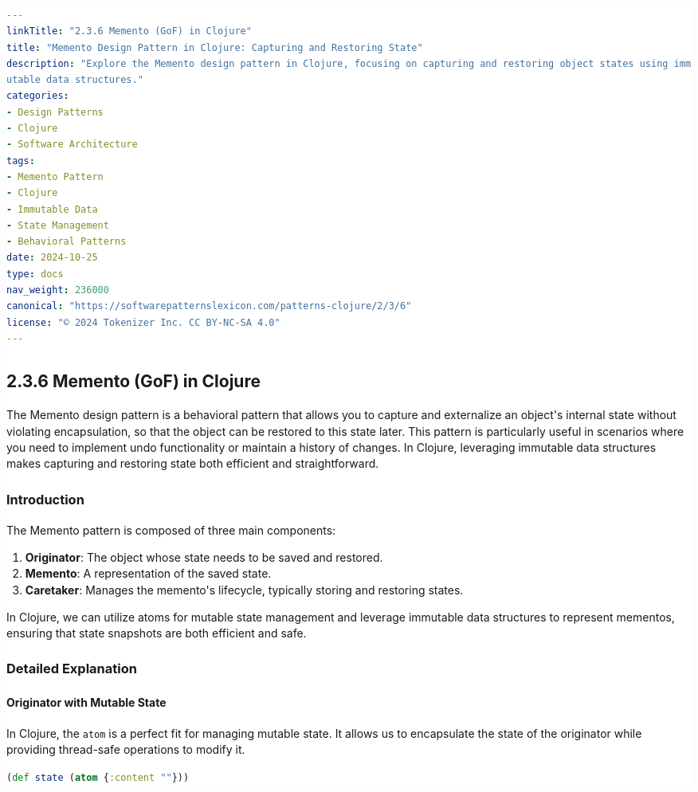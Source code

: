```yaml
---
linkTitle: "2.3.6 Memento (GoF) in Clojure"
title: "Memento Design Pattern in Clojure: Capturing and Restoring State"
description: "Explore the Memento design pattern in Clojure, focusing on capturing and restoring object states using immutable data structures."
categories:
- Design Patterns
- Clojure
- Software Architecture
tags:
- Memento Pattern
- Clojure
- Immutable Data
- State Management
- Behavioral Patterns
date: 2024-10-25
type: docs
nav_weight: 236000
canonical: "https://softwarepatternslexicon.com/patterns-clojure/2/3/6"
license: "© 2024 Tokenizer Inc. CC BY-NC-SA 4.0"
---
```


## 2.3.6 Memento (GoF) in Clojure

The Memento design pattern is a behavioral pattern that allows you to capture and externalize an object's internal state without violating encapsulation, so that the object can be restored to this state later. This pattern is particularly useful in scenarios where you need to implement undo functionality or maintain a history of changes. In Clojure, leveraging immutable data structures makes capturing and restoring state both efficient and straightforward.

### Introduction

The Memento pattern is composed of three main components:

1. **Originator**: The object whose state needs to be saved and restored.
2. **Memento**: A representation of the saved state.
3. **Caretaker**: Manages the memento's lifecycle, typically storing and restoring states.

In Clojure, we can utilize atoms for mutable state management and leverage immutable data structures to represent mementos, ensuring that state snapshots are both efficient and safe.

### Detailed Explanation

#### Originator with Mutable State

In Clojure, the `atom` is a perfect fit for managing mutable state. It allows us to encapsulate the state of the originator while providing thread-safe operations to modify it.

```clojure
(def state (atom {:content ""}))
```
